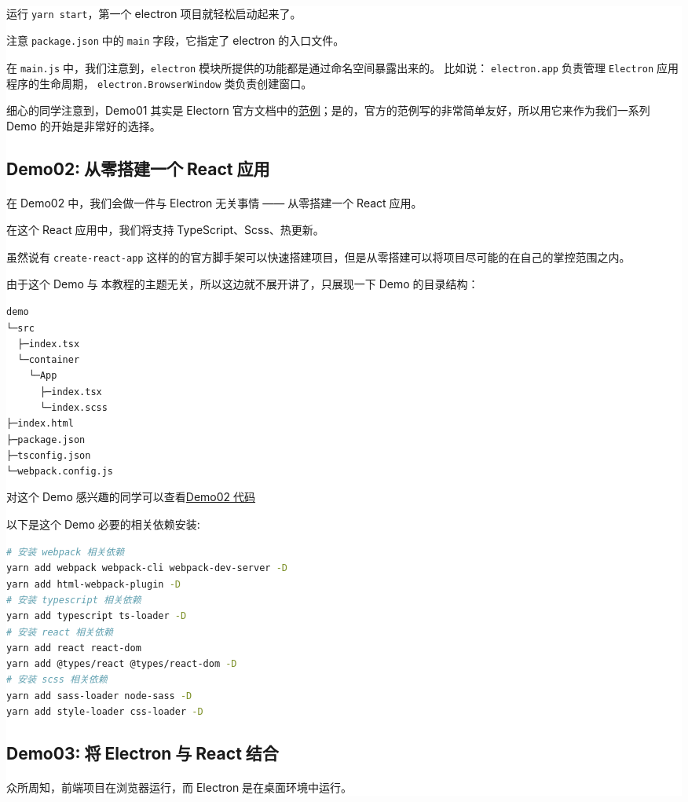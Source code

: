 运行 `yarn start`，第一个 electron 项目就轻松启动起来了。

注意 `package.json` 中的 `main` 字段，它指定了 electron 的入口文件。

在 `main.js` 中，我们注意到，`electron` 模块所提供的功能都是通过命名空间暴露出来的。 比如说： `electron.app` 负责管理 `Electron` 应用程序的生命周期， `electron.BrowserWindow` 类负责创建窗口。

细心的同学注意到，Demo01 其实是 Electorn 官方文档中的[范例](https://www.electronjs.org/docs/tutorial/first-app)；是的，官方的范例写的非常简单友好，所以用它来作为我们一系列 Demo 的开始是非常好的选择。

## Demo02: 从零搭建一个 React 应用

在 Demo02 中，我们会做一件与 Electron 无关事情 —— 从零搭建一个 React 应用。

在这个 React 应用中，我们将支持 TypeScript、Scss、热更新。

虽然说有 `create-react-app` 这样的的官方脚手架可以快速搭建项目，但是从零搭建可以将项目尽可能的在自己的掌控范围之内。

由于这个 Demo 与 本教程的主题无关，所以这边就不展开讲了，只展现一下 Demo 的目录结构：

```
demo
└─src
  ├─index.tsx
  └─container
    └─App
      ├─index.tsx
      └─index.scss
├─index.html
├─package.json
├─tsconfig.json
└─webpack.config.js
```

对这个 Demo 感兴趣的同学可以查看[Demo02 代码](https://github.com/WangYuLue/electron-demos/tree/master/demo02)

以下是这个 Demo 必要的相关依赖安装:

```bash
# 安装 webpack 相关依赖
yarn add webpack webpack-cli webpack-dev-server -D
yarn add html-webpack-plugin -D
# 安装 typescript 相关依赖
yarn add typescript ts-loader -D
# 安装 react 相关依赖
yarn add react react-dom
yarn add @types/react @types/react-dom -D
# 安装 scss 相关依赖
yarn add sass-loader node-sass -D
yarn add style-loader css-loader -D
```

## Demo03: 将 Electron 与 React 结合

众所周知，前端项目在浏览器运行，而 Electron 是在桌面环境中运行。
